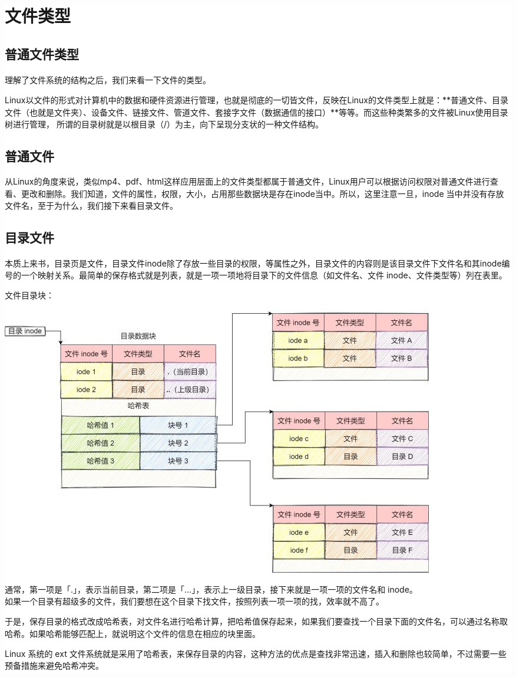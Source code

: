 # 文件类型
## 普通文件类型

理解了文件系统的结构之后，我们来看一下文件的类型。

Linux以文件的形式对计算机中的数据和硬件资源进行管理，也就是彻底的一切皆文件，反映在Linux的文件类型上就是：**普通文件、目录文件（也就是文件夹）、设备文件、链接文件、管道文件、套接字文件（数据通信的接口）**等等。而这些种类繁多的文件被Linux使用目录树进行管理， 所谓的目录树就是以根目录（/）为主，向下呈现分支状的一种文件结构。

## 普通文件

从Linux的角度来说，类似mp4、pdf、html这样应用层面上的文件类型都属于普通文件，Linux用户可以根据访问权限对普通文件进行查看、更改和删除。我们知道，文件的属性，权限，大小，占用那些数据块是存在inode当中。所以，这里注意一旦，inode 当中并没有存放文件名，至于为什么，我们接下来看目录文件。

## 目录文件

本质上来书，目录页是文件，目录文件inode除了存放一些目录的权限，等属性之外，目录文件的内容则是该目录文件下文件名和其inode编号的一个映射关系。最简单的保存格式就是列表，就是一项一项地将目录下的文件信息（如文件名、文件 inode、文件类型等）列在表里。

文件目录块：

![image](img/127259047-5adc0559-7bc4-40ae-adfd-47d3069e240b.png)

通常，第一项是「.」，表示当前目录，第二项是「…」，表示上一级目录，接下来就是一项一项的文件名和 inode。<br>
如果一个目录有超级多的文件，我们要想在这个目录下找文件，按照列表一项一项的找，效率就不高了。

于是，保存目录的格式改成哈希表，对文件名进行哈希计算，把哈希值保存起来，如果我们要查找一个目录下面的文件名，可以通过名称取哈希。如果哈希能够匹配上，就说明这个文件的信息在相应的块里面。

Linux 系统的 ext 文件系统就是采用了哈希表，来保存目录的内容，这种方法的优点是查找非常迅速，插入和删除也较简单，不过需要一些预备措施来避免哈希冲突。
